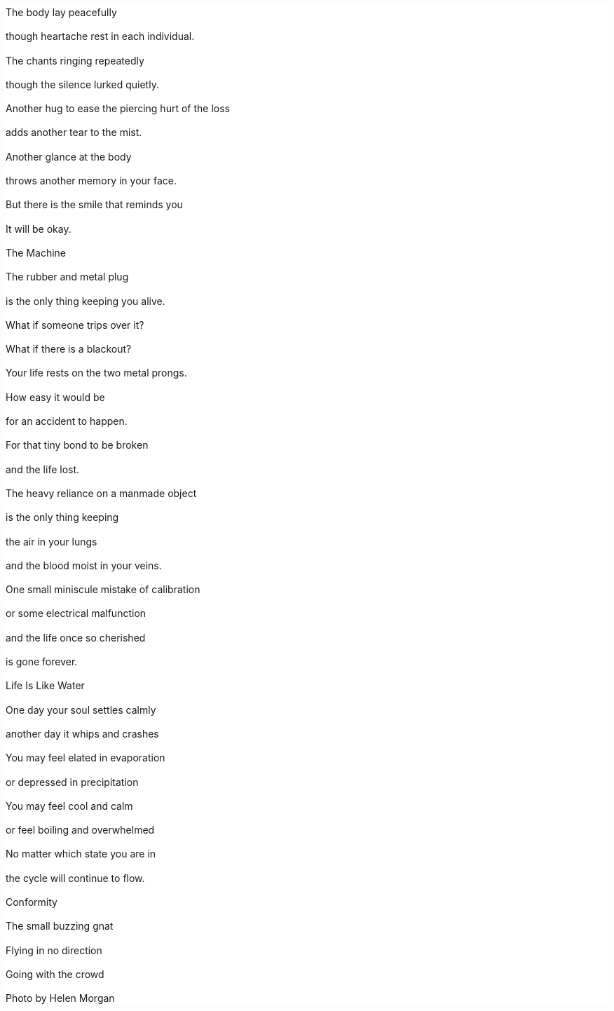 The body lay peacefully

though heartache rest in each individual.

The chants ringing repeatedly

though the silence lurked quietly.

Another hug to ease the piercing hurt of the loss

adds another tear to the mist.

Another glance at the body

throws another memory in your face.

But there is the smile that reminds you

It will be okay.

The Machine

The rubber and metal plug

is the only thing keeping you alive.

What if someone trips over it?

What if there is a blackout?

Your life rests on the two metal prongs.

How easy it would be

for an accident to happen.

For that tiny bond to be broken

and the life lost.

The heavy reliance on a manmade object

is the only thing keeping

the air in your lungs

and the blood moist in your veins.

One small miniscule mistake of calibration

or some electrical malfunction

and the life once so cherished

is gone forever.

Life Is Like Water

One day your soul settles calmly

another day it whips and crashes

You may feel elated in evaporation

or depressed in precipitation

You may feel cool and calm

or feel boiling and overwhelmed

No matter which state you are in

the cycle will continue to flow.

Conformity

The small buzzing gnat

Flying in no direction

Going with the crowd

Photo by Helen Morgan